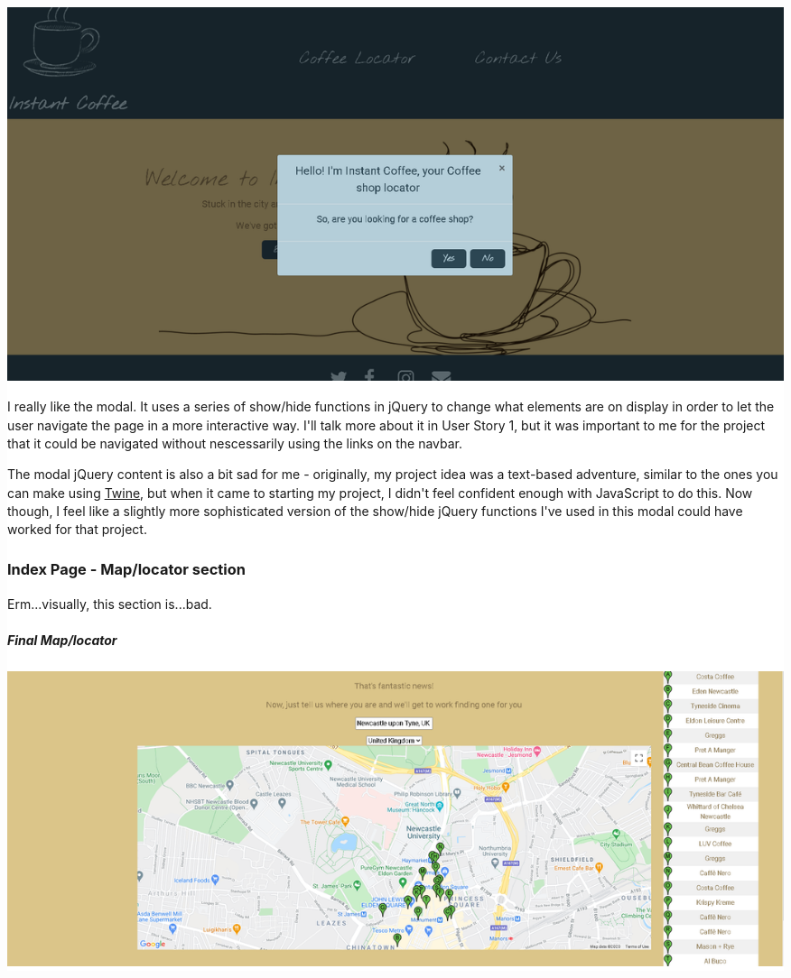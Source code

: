 ![Index Page Modal](/readme-assets/screenshots/modal-final.PNG)

I really like the modal. It uses a series of show/hide functions in jQuery to change what elements are on display in order to let the user navigate the page in a more interactive way. I'll talk more about it in User Story 1, 
but it was important to me for the project that it could be navigated without nescessarily using the links on the navbar. 

The modal jQuery content is also a bit sad for me - originally, my project idea was a text-based adventure, similar to the ones you can make using [Twine](https://twinery.org/), but when it came to starting my project, I didn't feel confident enough with JavaScript to do this. 
Now though, I feel like a slightly more sophisticated version of the show/hide jQuery functions I've used in this modal could have worked for that project.  

### Index Page - Map/locator section

Erm...visually, this section is...bad. 

##### Final Map/locator
![Map - final](/readme-assets/screenshots/map-final-2.PNG)
